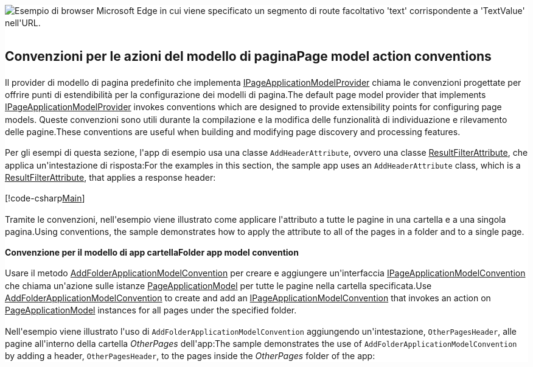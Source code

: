 ![Esempio di browser Microsoft Edge in cui viene specificato un segmento di route facoltativo 'text' corrispondente a 'TextValue' nell'URL.](razor-pages-convention-features/_static/route-segment-with-custom-route.png)

## <a name="page-model-action-conventions"></a><span data-ttu-id="ae316-186">Convenzioni per le azioni del modello di pagina</span><span class="sxs-lookup"><span data-stu-id="ae316-186">Page model action conventions</span></span>

<span data-ttu-id="ae316-187">Il provider di modello di pagina predefinito che implementa [IPageApplicationModelProvider](/dotnet/api/microsoft.aspnetcore.mvc.applicationmodels.ipageapplicationmodelprovider) chiama le convenzioni progettate per offrire punti di estendibilità per la configurazione dei modelli di pagina.</span><span class="sxs-lookup"><span data-stu-id="ae316-187">The default page model provider that implements [IPageApplicationModelProvider](/dotnet/api/microsoft.aspnetcore.mvc.applicationmodels.ipageapplicationmodelprovider) invokes conventions which are designed to provide extensibility points for configuring page models.</span></span> <span data-ttu-id="ae316-188">Queste convenzioni sono utili durante la compilazione e la modifica delle funzionalità di individuazione e rilevamento delle pagine.</span><span class="sxs-lookup"><span data-stu-id="ae316-188">These conventions are useful when building and modifying page discovery and processing features.</span></span>

<span data-ttu-id="ae316-189">Per gli esempi di questa sezione, l'app di esempio usa una classe `AddHeaderAttribute`, ovvero una classe [ResultFilterAttribute](/dotnet/api/microsoft.aspnetcore.mvc.filters.resultfilterattribute), che applica un'intestazione di risposta:</span><span class="sxs-lookup"><span data-stu-id="ae316-189">For the examples in this section, the sample app uses an `AddHeaderAttribute` class, which is a [ResultFilterAttribute](/dotnet/api/microsoft.aspnetcore.mvc.filters.resultfilterattribute), that applies a response header:</span></span>

[!code-csharp[Main](razor-pages-convention-features/sample/Filters/AddHeader.cs?name=snippet1)]

<span data-ttu-id="ae316-190">Tramite le convenzioni, nell'esempio viene illustrato come applicare l'attributo a tutte le pagine in una cartella e a una singola pagina.</span><span class="sxs-lookup"><span data-stu-id="ae316-190">Using conventions, the sample demonstrates how to apply the attribute to all of the pages in a folder and to a single page.</span></span>

<span data-ttu-id="ae316-191">**Convenzione per il modello di app cartella**</span><span class="sxs-lookup"><span data-stu-id="ae316-191">**Folder app model convention**</span></span>

<span data-ttu-id="ae316-192">Usare il metodo [AddFolderApplicationModelConvention](/dotnet/api/microsoft.aspnetcore.mvc.applicationmodels.pageconventioncollection.addfolderapplicationmodelconvention) per creare e aggiungere un'interfaccia [IPageApplicationModelConvention](/dotnet/api/microsoft.aspnetcore.mvc.applicationmodels.ipageapplicationmodelconvention) che chiama un'azione sulle istanze [PageApplicationModel](/dotnet/api/microsoft.aspnetcore.mvc.applicationmodels.pageapplicationmodel) per tutte le pagine nella cartella specificata.</span><span class="sxs-lookup"><span data-stu-id="ae316-192">Use [AddFolderApplicationModelConvention](/dotnet/api/microsoft.aspnetcore.mvc.applicationmodels.pageconventioncollection.addfolderapplicationmodelconvention) to create and add an [IPageApplicationModelConvention](/dotnet/api/microsoft.aspnetcore.mvc.applicationmodels.ipageapplicationmodelconvention) that invokes an action on [PageApplicationModel](/dotnet/api/microsoft.aspnetcore.mvc.applicationmodels.pageapplicationmodel) instances for all pages under the specified folder.</span></span>

<span data-ttu-id="ae316-193">Nell'esempio viene illustrato l'uso di `AddFolderApplicationModelConvention` aggiungendo un'intestazione, `OtherPagesHeader`, alle pagine all'interno della cartella *OtherPages* dell'app:</span><span class="sxs-lookup"><span data-stu-id="ae316-193">The sample demonstrates the use of `AddFolderApplicationModelConvention` by adding a header, `OtherPagesHeader`, to the pages inside the *OtherPages* folder of the app:</span></span>
